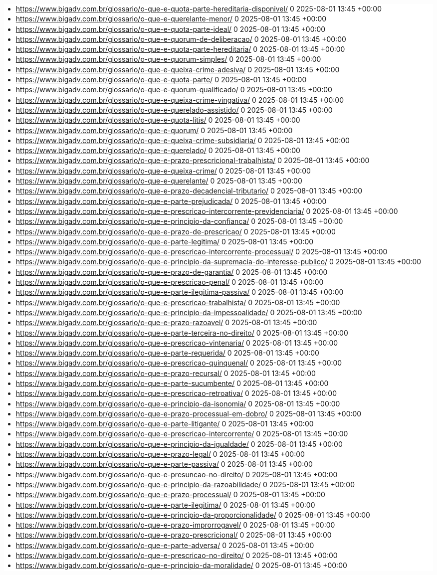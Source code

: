 - https://www.bigadv.com.br/glossario/o-que-e-quota-parte-hereditaria-disponivel/	0	2025-08-01 13:45 +00:00
- https://www.bigadv.com.br/glossario/o-que-e-querelante-menor/	0	2025-08-01 13:45 +00:00
- https://www.bigadv.com.br/glossario/o-que-e-quota-parte-ideal/	0	2025-08-01 13:45 +00:00
- https://www.bigadv.com.br/glossario/o-que-e-quorum-de-deliberacao/	0	2025-08-01 13:45 +00:00
- https://www.bigadv.com.br/glossario/o-que-e-quota-parte-hereditaria/	0	2025-08-01 13:45 +00:00
- https://www.bigadv.com.br/glossario/o-que-e-quorum-simples/	0	2025-08-01 13:45 +00:00
- https://www.bigadv.com.br/glossario/o-que-e-queixa-crime-adesiva/	0	2025-08-01 13:45 +00:00
- https://www.bigadv.com.br/glossario/o-que-e-quota-parte/	0	2025-08-01 13:45 +00:00
- https://www.bigadv.com.br/glossario/o-que-e-quorum-qualificado/	0	2025-08-01 13:45 +00:00
- https://www.bigadv.com.br/glossario/o-que-e-queixa-crime-vingativa/	0	2025-08-01 13:45 +00:00
- https://www.bigadv.com.br/glossario/o-que-e-querelado-assistido/	0	2025-08-01 13:45 +00:00
- https://www.bigadv.com.br/glossario/o-que-e-quota-litis/	0	2025-08-01 13:45 +00:00
- https://www.bigadv.com.br/glossario/o-que-e-quorum/	0	2025-08-01 13:45 +00:00
- https://www.bigadv.com.br/glossario/o-que-e-queixa-crime-subsidiaria/	0	2025-08-01 13:45 +00:00
- https://www.bigadv.com.br/glossario/o-que-e-querelado/	0	2025-08-01 13:45 +00:00
- https://www.bigadv.com.br/glossario/o-que-e-prazo-prescricional-trabalhista/	0	2025-08-01 13:45 +00:00
- https://www.bigadv.com.br/glossario/o-que-e-queixa-crime/	0	2025-08-01 13:45 +00:00
- https://www.bigadv.com.br/glossario/o-que-e-querelante/	0	2025-08-01 13:45 +00:00
- https://www.bigadv.com.br/glossario/o-que-e-prazo-decadencial-tributario/	0	2025-08-01 13:45 +00:00
- https://www.bigadv.com.br/glossario/o-que-e-parte-prejudicada/	0	2025-08-01 13:45 +00:00
- https://www.bigadv.com.br/glossario/o-que-e-prescricao-intercorrente-previdenciaria/	0	2025-08-01 13:45 +00:00
- https://www.bigadv.com.br/glossario/o-que-e-principio-da-confianca/	0	2025-08-01 13:45 +00:00
- https://www.bigadv.com.br/glossario/o-que-e-prazo-de-prescricao/	0	2025-08-01 13:45 +00:00
- https://www.bigadv.com.br/glossario/o-que-e-parte-legitima/	0	2025-08-01 13:45 +00:00
- https://www.bigadv.com.br/glossario/o-que-e-prescricao-intercorrente-processual/	0	2025-08-01 13:45 +00:00
- https://www.bigadv.com.br/glossario/o-que-e-principio-da-supremacia-do-interesse-publico/	0	2025-08-01 13:45 +00:00
- https://www.bigadv.com.br/glossario/o-que-e-prazo-de-garantia/	0	2025-08-01 13:45 +00:00
- https://www.bigadv.com.br/glossario/o-que-e-prescricao-penal/	0	2025-08-01 13:45 +00:00
- https://www.bigadv.com.br/glossario/o-que-e-parte-ilegitima-passiva/	0	2025-08-01 13:45 +00:00
- https://www.bigadv.com.br/glossario/o-que-e-prescricao-trabalhista/	0	2025-08-01 13:45 +00:00
- https://www.bigadv.com.br/glossario/o-que-e-principio-da-impessoalidade/	0	2025-08-01 13:45 +00:00
- https://www.bigadv.com.br/glossario/o-que-e-prazo-razoavel/	0	2025-08-01 13:45 +00:00
- https://www.bigadv.com.br/glossario/o-que-e-parte-terceira-no-direito/	0	2025-08-01 13:45 +00:00
- https://www.bigadv.com.br/glossario/o-que-e-prescricao-vintenaria/	0	2025-08-01 13:45 +00:00
- https://www.bigadv.com.br/glossario/o-que-e-parte-requerida/	0	2025-08-01 13:45 +00:00
- https://www.bigadv.com.br/glossario/o-que-e-prescricao-quinquenal/	0	2025-08-01 13:45 +00:00
- https://www.bigadv.com.br/glossario/o-que-e-prazo-recursal/	0	2025-08-01 13:45 +00:00
- https://www.bigadv.com.br/glossario/o-que-e-parte-sucumbente/	0	2025-08-01 13:45 +00:00
- https://www.bigadv.com.br/glossario/o-que-e-prescricao-retroativa/	0	2025-08-01 13:45 +00:00
- https://www.bigadv.com.br/glossario/o-que-e-principio-da-isonomia/	0	2025-08-01 13:45 +00:00
- https://www.bigadv.com.br/glossario/o-que-e-prazo-processual-em-dobro/	0	2025-08-01 13:45 +00:00
- https://www.bigadv.com.br/glossario/o-que-e-parte-litigante/	0	2025-08-01 13:45 +00:00
- https://www.bigadv.com.br/glossario/o-que-e-prescricao-intercorrente/	0	2025-08-01 13:45 +00:00
- https://www.bigadv.com.br/glossario/o-que-e-principio-da-igualdade/	0	2025-08-01 13:45 +00:00
- https://www.bigadv.com.br/glossario/o-que-e-prazo-legal/	0	2025-08-01 13:45 +00:00
- https://www.bigadv.com.br/glossario/o-que-e-parte-passiva/	0	2025-08-01 13:45 +00:00
- https://www.bigadv.com.br/glossario/o-que-e-presuncao-no-direito/	0	2025-08-01 13:45 +00:00
- https://www.bigadv.com.br/glossario/o-que-e-principio-da-razoabilidade/	0	2025-08-01 13:45 +00:00
- https://www.bigadv.com.br/glossario/o-que-e-prazo-processual/	0	2025-08-01 13:45 +00:00
- https://www.bigadv.com.br/glossario/o-que-e-parte-ilegitima/	0	2025-08-01 13:45 +00:00
- https://www.bigadv.com.br/glossario/o-que-e-principio-da-proporcionalidade/	0	2025-08-01 13:45 +00:00
- https://www.bigadv.com.br/glossario/o-que-e-prazo-improrrogavel/	0	2025-08-01 13:45 +00:00
- https://www.bigadv.com.br/glossario/o-que-e-prazo-prescricional/	0	2025-08-01 13:45 +00:00
- https://www.bigadv.com.br/glossario/o-que-e-parte-adversa/	0	2025-08-01 13:45 +00:00
- https://www.bigadv.com.br/glossario/o-que-e-prescricao-no-direito/	0	2025-08-01 13:45 +00:00
- https://www.bigadv.com.br/glossario/o-que-e-principio-da-moralidade/	0	2025-08-01 13:45 +00:00